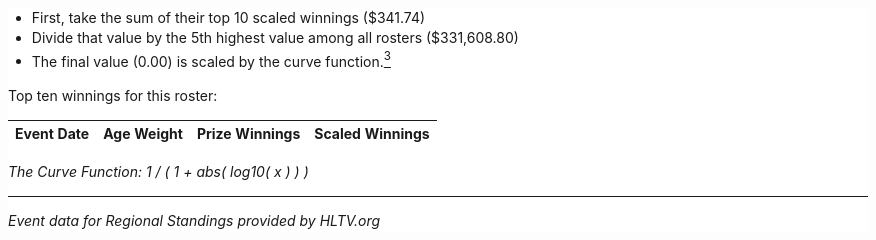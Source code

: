 - First, take the sum of their top 10 scaled winnings ($341.74)
- Divide that value by the 5th highest value among all rosters ($331,608.80)
- The final value (0.00) is scaled by the curve function.[<sup>3</sup>](#curveFunction)

Top ten winnings for this roster:<br />

| Event Date | Age Weight | Prize Winnings | Scaled Winnings |
| :- | -: | :- | :- |


<span id="curveFunction"></span>_The Curve Function: 1 / ( 1 + abs( log10( x ) ) )_<br />

---
_Event data for Regional Standings provided by HLTV.org_<br />

